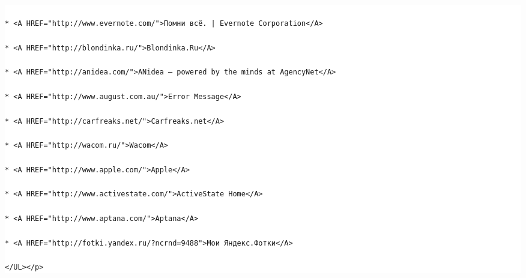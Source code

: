                                                                                                                                                                           * <A HREF="http://www.evernote.com/">Помни всё. | Evernote Corporation</A>  
                                                                                                                                                                              * <A HREF="http://blondinka.ru/">Blondinka.Ru</A>  
                                                                                                                                                                                  * <A HREF="http://anidea.com/">ANidea – powered by the minds at AgencyNet</A>  
                                                                                                                                                                                      * <A HREF="http://www.august.com.au/">Error Message</A>  
                                                                                                                                                                                          * <A HREF="http://carfreaks.net/">Carfreaks.net</A>  
                                                                                                                                                                                              * <A HREF="http://wacom.ru/">Wacom</A>  
                                                                                                                                                                                                  * <A HREF="http://www.apple.com/">Apple</A>  
                                                                                                                                                                                                      * <A HREF="http://www.activestate.com/">ActiveState Home</A>  
                                                                                                                                                                                                          * <A HREF="http://www.aptana.com/">Aptana</A>  
                                                                                                                                                                                                              * <A HREF="http://fotki.yandex.ru/?ncrnd=9488">Мои Яндекс.Фотки</A>  
                                                                                                                                                                                                                </UL></p>